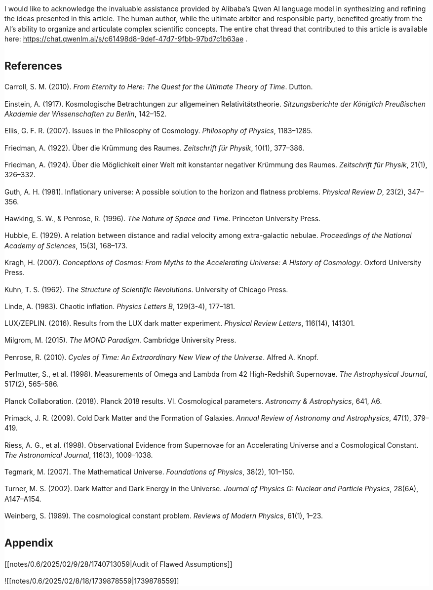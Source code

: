 I would like to acknowledge the invaluable assistance provided by Alibaba’s Qwen AI language model in synthesizing and refining the ideas presented in this article. The human author, while the ultimate arbiter and responsible party, benefited greatly from the AI’s ability to organize and articulate complex scientific concepts. The entire chat thread that contributed to this article is available here: https://chat.qwenlm.ai/s/c61498d8-9def-47d7-9fbb-97bd7c1b63ae .

## **References**

Carroll, S. M. (2010). *From Eternity to Here: The Quest for the Ultimate Theory of Time*. Dutton.

Einstein, A. (1917). Kosmologische Betrachtungen zur allgemeinen Relativitätstheorie. *Sitzungsberichte der Königlich Preußischen Akademie der Wissenschaften zu Berlin*, 142–152.

Ellis, G. F. R. (2007). Issues in the Philosophy of Cosmology. *Philosophy of Physics*, 1183–1285.

Friedman, A. (1922). Über die Krümmung des Raumes. *Zeitschrift für Physik*, 10(1), 377–386.

Friedman, A. (1924). Über die Möglichkeit einer Welt mit konstanter negativer Krümmung des Raumes. *Zeitschrift für Physik*, 21(1), 326–332.

Guth, A. H. (1981). Inflationary universe: A possible solution to the horizon and flatness problems. *Physical Review D*, 23(2), 347–356.

Hawking, S. W., & Penrose, R. (1996). *The Nature of Space and Time*. Princeton University Press.

Hubble, E. (1929). A relation between distance and radial velocity among extra-galactic nebulae. *Proceedings of the National Academy of Sciences*, 15(3), 168–173.

Kragh, H. (2007). *Conceptions of Cosmos: From Myths to the Accelerating Universe: A History of Cosmology*. Oxford University Press.

Kuhn, T. S. (1962). *The Structure of Scientific Revolutions*. University of Chicago Press.

Linde, A. (1983). Chaotic inflation. *Physics Letters B*, 129(3-4), 177–181.

LUX/ZEPLIN. (2016). Results from the LUX dark matter experiment. *Physical Review Letters*, 116(14), 141301.

Milgrom, M. (2015). *The MOND Paradigm*. Cambridge University Press.

Penrose, R. (2010). *Cycles of Time: An Extraordinary New View of the Universe*. Alfred A. Knopf.

Perlmutter, S., et al. (1998). Measurements of Omega and Lambda from 42 High-Redshift Supernovae. *The Astrophysical Journal*, 517(2), 565–586.

Planck Collaboration. (2018). Planck 2018 results. VI. Cosmological parameters. *Astronomy & Astrophysics*, 641, A6.

Primack, J. R. (2009). Cold Dark Matter and the Formation of Galaxies. *Annual Review of Astronomy and Astrophysics*, 47(1), 379–419.

Riess, A. G., et al. (1998). Observational Evidence from Supernovae for an Accelerating Universe and a Cosmological Constant. *The Astronomical Journal*, 116(3), 1009–1038.

Tegmark, M. (2007). The Mathematical Universe. *Foundations of Physics*, 38(2), 101–150.

Turner, M. S. (2002). Dark Matter and Dark Energy in the Universe. *Journal of Physics G: Nuclear and Particle Physics*, 28(6A), A147–A154.

Weinberg, S. (1989). The cosmological constant problem. *Reviews of Modern Physics*, 61(1), 1–23.

## Appendix

[[notes/0.6/2025/02/9/28/1740713059|Audit of Flawed Assumptions]]

![[notes/0.6/2025/02/8/18/1739878559|1739878559]]
